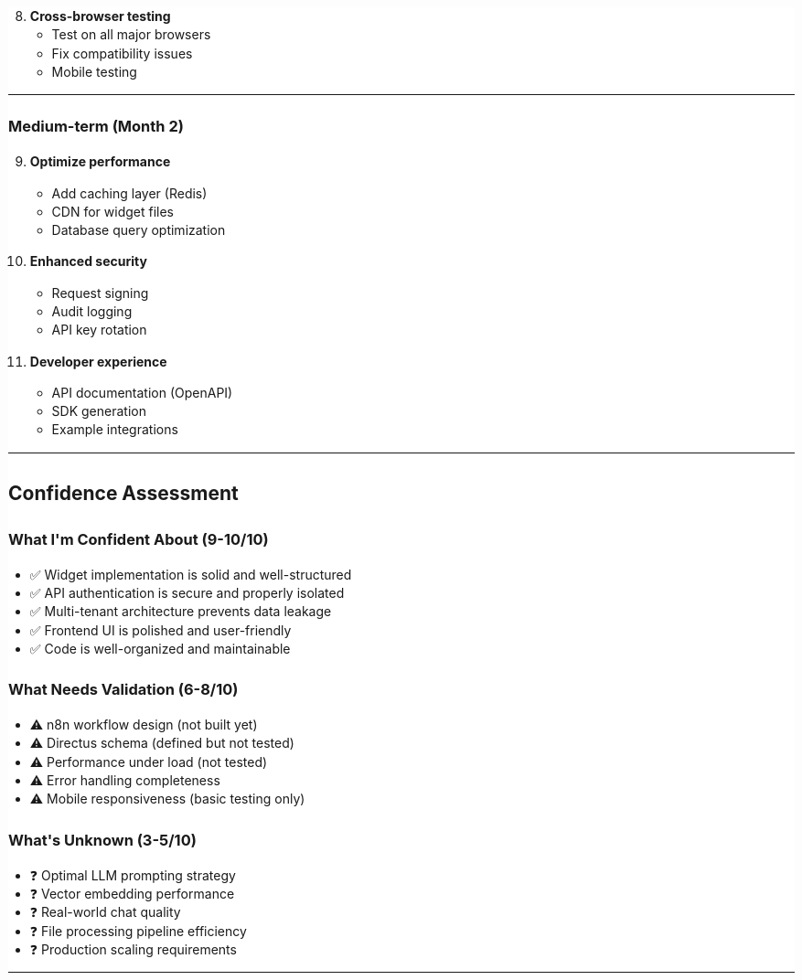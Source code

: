 8. **Cross-browser testing**
   - Test on all major browsers
   - Fix compatibility issues
   - Mobile testing

---

### Medium-term (Month 2)

9. **Optimize performance**
   - Add caching layer (Redis)
   - CDN for widget files
   - Database query optimization

10. **Enhanced security**
    - Request signing
    - Audit logging
    - API key rotation

11. **Developer experience**
    - API documentation (OpenAPI)
    - SDK generation
    - Example integrations

---

## Confidence Assessment

### What I'm Confident About (9-10/10)

- ✅ Widget implementation is solid and well-structured
- ✅ API authentication is secure and properly isolated
- ✅ Multi-tenant architecture prevents data leakage
- ✅ Frontend UI is polished and user-friendly
- ✅ Code is well-organized and maintainable

### What Needs Validation (6-8/10)

- ⚠️ n8n workflow design (not built yet)
- ⚠️ Directus schema (defined but not tested)
- ⚠️ Performance under load (not tested)
- ⚠️ Error handling completeness
- ⚠️ Mobile responsiveness (basic testing only)

### What's Unknown (3-5/10)

- ❓ Optimal LLM prompting strategy
- ❓ Vector embedding performance
- ❓ Real-world chat quality
- ❓ File processing pipeline efficiency
- ❓ Production scaling requirements

---
